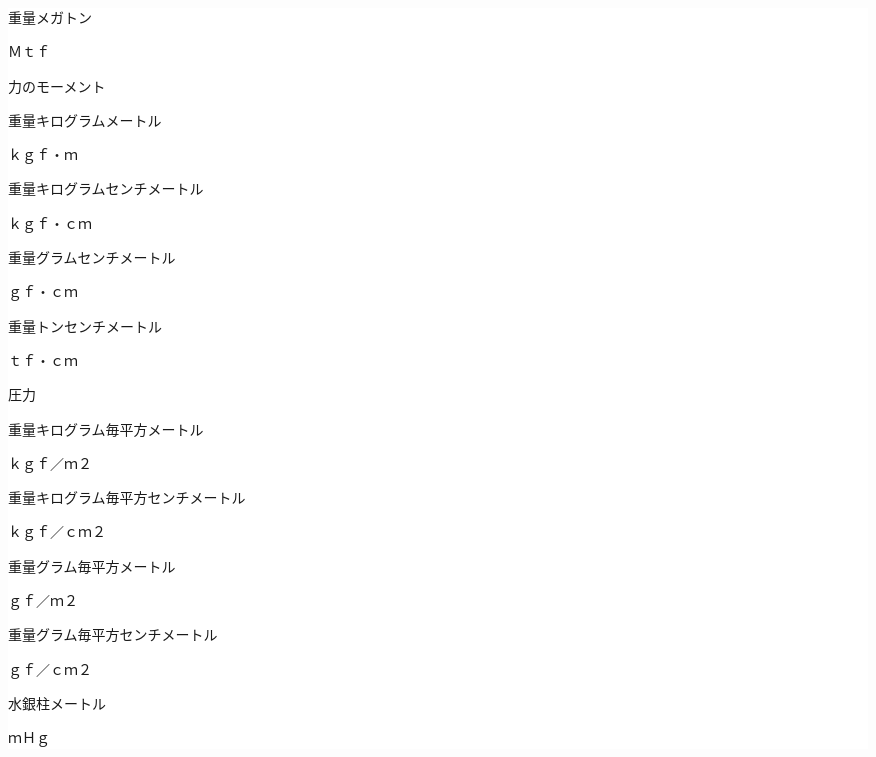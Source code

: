 重量メガトン

Ｍｔｆ




力のモーメント

重量キログラムメートル

ｋｇｆ・ｍ




重量キログラムセンチメートル

ｋｇｆ・ｃｍ




重量グラムセンチメートル

ｇｆ・ｃｍ




重量トンセンチメートル

ｔｆ・ｃｍ




圧力

重量キログラム毎平方メートル

ｋｇｆ／ｍ２




重量キログラム毎平方センチメートル

ｋｇｆ／ｃｍ２




重量グラム毎平方メートル

ｇｆ／ｍ２




重量グラム毎平方センチメートル

ｇｆ／ｃｍ２




水銀柱メートル

ｍＨｇ



